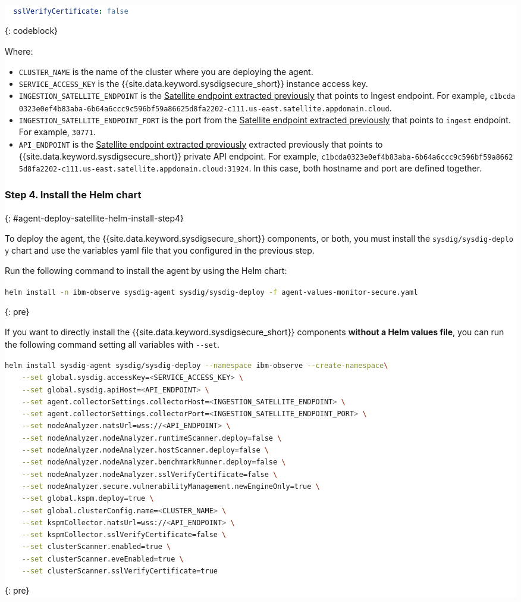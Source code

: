 ```yaml
  sslVerifyCertificate: false
```
{: codeblock}

Where:

- `CLUSTER_NAME` is the name of the cluster where you are deploying the agent.
- `SERVICE_ACCESS_KEY` is the {{site.data.keyword.sysdigsecure_short}} instance access key.
- `INGESTION_SATELLITE_ENDPOINT` is the [Satellite endpoint extracted previously](#agent-deploy-satellite-link-create) that points to Ingest endpoint. For example, `c1bcda0323e0ef4b83aba-6b64a6ccc9c596bf59a86625d8fa2202-c111.us-east.satellite.appdomain.cloud`.
- `INGESTION_SATELLITE_ENDPOINT_PORT` is the port from the [Satellite endpoint extracted previously](#agent-deploy-satellite-link-create) that points to `ingest` endpoint. For example, `30771`.
- `API_ENDPOINT` is the [Satellite endpoint extracted previously](#agent-deploy-satellite-link-create) extracted previously that points to {{site.data.keyword.sysdigsecure_short}} private API endpoint. For example, `c1bcda0323e0ef4b83aba-6b64a6ccc9c596bf59a86625d8fa2202-c111.us-east.satellite.appdomain.cloud:31924`. In this case, both hostname and port are defined together.


### Step 4. Install the Helm chart
{: #agent-deploy-satellite-helm-install-step4}

To deploy the agent, the {{site.data.keyword.sysdigsecure_short}} components, or both, you must install the `sysdig/sysdig-deploy` chart and use the variables yaml file that you configured in the previous step.

Run the following command to install the agent by using the Helm chart:

```sh
helm install -n ibm-observe sysdig-agent sysdig/sysdig-deploy -f agent-values-monitor-secure.yaml
```
{: pre}

If you want to directly install the {{site.data.keyword.sysdigsecure_short}} components **without a Helm values file**, you can run the following command setting all variables with `--set`.

```sh
helm install sysdig-agent sysdig/sysdig-deploy --namespace ibm-observe --create-namespace\
    --set global.sysdig.accessKey=<SERVICE_ACCESS_KEY> \
    --set global.sysdig.apiHost=<API_ENDPOINT> \
    --set agent.collectorSettings.collectorHost=<INGESTION_SATELLITE_ENDPOINT> \
    --set agent.collectorSettings.collectorPort=<INGESTION_SATELLITE_ENDPOINT_PORT> \
    --set nodeAnalyzer.natsUrl=wss://<API_ENDPOINT> \
    --set nodeAnalyzer.nodeAnalyzer.runtimeScanner.deploy=false \
    --set nodeAnalyzer.nodeAnalyzer.hostScanner.deploy=false \
    --set nodeAnalyzer.nodeAnalyzer.benchmarkRunner.deploy=false \
    --set nodeAnalyzer.nodeAnalyzer.sslVerifyCertificate=false \
    --set nodeAnalyzer.secure.vulnerabilityManagement.newEngineOnly=true \
    --set global.kspm.deploy=true \
    --set global.clusterConfig.name=<CLUSTER_NAME> \
    --set kspmCollector.natsUrl=wss://<API_ENDPOINT> \
    --set kspmCollector.sslVerifyCertificate=false \
    --set clusterScanner.enabled=true \
    --set clusterScanner.eveEnabled=true \
    --set clusterScanner.sslVerifyCertificate=true 
```
{: pre}
